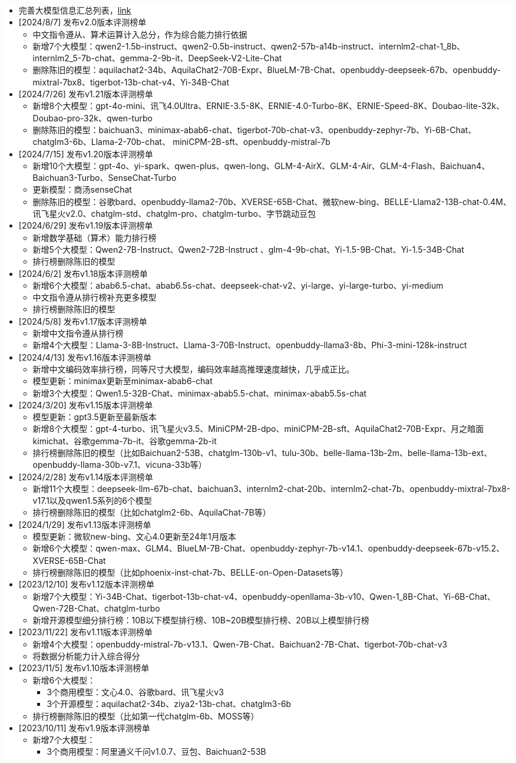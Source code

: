   - 完善大模型信息汇总列表，[link](LLM-info.md)
- [2024/8/7] 发布v2.0版本评测榜单
  - 中文指令遵从、算术运算计入总分，作为综合能力排行依据
  - 新增7个大模型：qwen2-1.5b-instruct、qwen2-0.5b-instruct、qwen2-57b-a14b-instruct、internlm2-chat-1_8b、internlm2_5-7b-chat、gemma-2-9b-it、DeepSeek-V2-Lite-Chat
  - 删除陈旧的模型：aquilachat2-34b、AquilaChat2-70B-Expr、BlueLM-7B-Chat、openbuddy-deepseek-67b、openbuddy-mixtral-7bx8、tigerbot-13b-chat-v4、Yi-34B-Chat
- [2024/7/26] 发布v1.21版本评测榜单
  - 新增8个大模型：gpt-4o-mini、讯飞4.0Ultra、ERNIE-3.5-8K、ERNIE-4.0-Turbo-8K、ERNIE-Speed-8K、Doubao-lite-32k、Doubao-pro-32k、qwen-turbo
  - 删除陈旧的模型：baichuan3、minimax-abab6-chat、tigerbot-70b-chat-v3、openbuddy-zephyr-7b、Yi-6B-Chat、chatglm3-6b、Llama-2-70b-chat、
miniCPM-2B-sft、openbuddy-mistral-7b
- [2024/7/15] 发布v1.20版本评测榜单
  - 新增10个大模型：gpt-4o、yi-spark、qwen-plus、qwen-long、GLM-4-AirX、GLM-4-Air、GLM-4-Flash、Baichuan4、Baichuan3-Turbo、SenseChat-Turbo
  - 更新模型：商汤senseChat
  - 删除陈旧的模型：谷歌bard、openbuddy-llama2-70b、XVERSE-65B-Chat、微软new-bing、BELLE-Llama2-13B-chat-0.4M、讯飞星火v2.0、chatglm-std、chatglm-pro、chatglm-turbo、字节跳动豆包
- [2024/6/29] 发布v1.19版本评测榜单
  - 新增数学基础（算术）能力排行榜
  - 新增5个大模型：Qwen2-7B-Instruct、Qwen2-72B-Instruct 、glm-4-9b-chat、Yi-1.5-9B-Chat、Yi-1.5-34B-Chat
  - 排行榜删除陈旧的模型
- [2024/6/2] 发布v1.18版本评测榜单
  - 新增6个大模型：abab6.5-chat、abab6.5s-chat、deepseek-chat-v2、yi-large、yi-large-turbo、yi-medium
  - 中文指令遵从排行榜补充更多模型
  - 排行榜删除陈旧的模型
- [2024/5/8] 发布v1.17版本评测榜单
  - 新增中文指令遵从排行榜
  - 新增4个大模型：Llama-3-8B-Instruct、Llama-3-70B-Instruct、openbuddy-llama3-8b、Phi-3-mini-128k-instruct
- [2024/4/13] 发布v1.16版本评测榜单
  - 新增中文编码效率排行榜，同等尺寸大模型，编码效率越高推理速度越快，几乎成正比。
  - 模型更新：minimax更新至minimax-abab6-chat
  - 新增3个大模型：Qwen1.5-32B-Chat、minimax-abab5.5-chat、minimax-abab5.5s-chat
- [2024/3/20] 发布v1.15版本评测榜单
  - 模型更新：gpt3.5更新至最新版本
  - 新增8个大模型：gpt-4-turbo、讯飞星火v3.5、MiniCPM-2B-dpo、miniCPM-2B-sft、AquilaChat2-70B-Expr、月之暗面kimichat、谷歌gemma-7b-it、谷歌gemma-2b-it
  - 排行榜删除陈旧的模型（比如Baichuan2-53B、chatglm-130b-v1、tulu-30b、belle-llama-13b-2m、belle-llama-13b-ext、openbuddy-llama-30b-v7.1、vicuna-33b等）
- [2024/2/28] 发布v1.14版本评测榜单
  - 新增11个大模型：deepseek-llm-67b-chat、baichuan3、internlm2-chat-20b、internlm2-chat-7b、openbuddy-mixtral-7bx8-v17.1以及qwen1.5系列的6个模型
  - 排行榜删除陈旧的模型（比如chatglm2-6b、AquilaChat-7B等）
- [2024/1/29] 发布v1.13版本评测榜单
  - 模型更新：微软new-bing、文心4.0更新至24年1月版本
  - 新增6个大模型：qwen-max、GLM4、BlueLM-7B-Chat、openbuddy-zephyr-7b-v14.1、openbuddy-deepseek-67b-v15.2、XVERSE-65B-Chat
  - 排行榜删除陈旧的模型（比如phoenix-inst-chat-7b、BELLE-on-Open-Datasets等）
- [2023/12/10] 发布v1.12版本评测榜单
  - 新增7个大模型：Yi-34B-Chat、tigerbot-13b-chat-v4、openbuddy-openllama-3b-v10、Qwen-1_8B-Chat、Yi-6B-Chat、Qwen-72B-Chat、chatglm-turbo
  - 新增开源模型细分排行榜：10B以下模型排行榜、10B~20B模型排行榜、20B以上模型排行榜
- [2023/11/22] 发布v1.11版本评测榜单
  - 新增4个大模型：openbuddy-mistral-7b-v13.1、Qwen-7B-Chat、Baichuan2-7B-Chat、tigerbot-70b-chat-v3
  - 将数据分析能力计入综合得分
- [2023/11/5] 发布v1.10版本评测榜单
  - 新增6个大模型：
    - 3个商用模型：文心4.0、谷歌bard、讯飞星火v3
    - 3个开源模型：aquilachat2-34b、ziya2-13b-chat、chatglm3-6b
  - 排行榜删除陈旧的模型（比如第一代chatglm-6b、MOSS等）
- [2023/10/11] 发布v1.9版本评测榜单
  - 新增7个大模型：
    - 3个商用模型：阿里通义千问v1.0.7、豆包、Baichuan2-53B